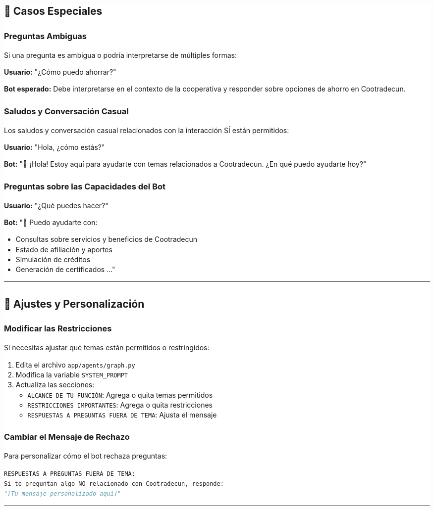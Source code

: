 
## 🎯 Casos Especiales

### Preguntas Ambiguas

Si una pregunta es ambigua o podría interpretarse de múltiples formas:

**Usuario:** "¿Cómo puedo ahorrar?"

**Bot esperado:** Debe interpretarse en el contexto de la cooperativa y responder sobre opciones de ahorro en Cootradecun.

### Saludos y Conversación Casual

Los saludos y conversación casual relacionados con la interacción SÍ están permitidos:

**Usuario:** "Hola, ¿cómo estás?"

**Bot:** "🤖 ¡Hola! Estoy aquí para ayudarte con temas relacionados a Cootradecun. ¿En qué puedo ayudarte hoy?"

### Preguntas sobre las Capacidades del Bot

**Usuario:** "¿Qué puedes hacer?"

**Bot:** "🤖 Puedo ayudarte con:
- Consultas sobre servicios y beneficios de Cootradecun
- Estado de afiliación y aportes
- Simulación de créditos
- Generación de certificados
..."

---

## 🔄 Ajustes y Personalización

### Modificar las Restricciones

Si necesitas ajustar qué temas están permitidos o restringidos:

1. Edita el archivo `app/agents/graph.py`
2. Modifica la variable `SYSTEM_PROMPT`
3. Actualiza las secciones:
   - `ALCANCE DE TU FUNCIÓN`: Agrega o quita temas permitidos
   - `RESTRICCIONES IMPORTANTES`: Agrega o quita restricciones
   - `RESPUESTAS A PREGUNTAS FUERA DE TEMA`: Ajusta el mensaje

### Cambiar el Mensaje de Rechazo

Para personalizar cómo el bot rechaza preguntas:

```python
RESPUESTAS A PREGUNTAS FUERA DE TEMA:
Si te preguntan algo NO relacionado con Cootradecun, responde:
"[Tu mensaje personalizado aquí]"
```

---